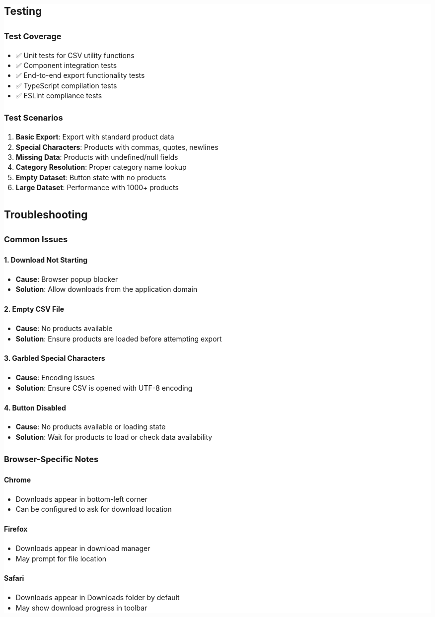 ## Testing

### Test Coverage
- ✅ Unit tests for CSV utility functions
- ✅ Component integration tests
- ✅ End-to-end export functionality tests
- ✅ TypeScript compilation tests
- ✅ ESLint compliance tests

### Test Scenarios
1. **Basic Export**: Export with standard product data
2. **Special Characters**: Products with commas, quotes, newlines
3. **Missing Data**: Products with undefined/null fields
4. **Category Resolution**: Proper category name lookup
5. **Empty Dataset**: Button state with no products
6. **Large Dataset**: Performance with 1000+ products

## Troubleshooting

### Common Issues

#### 1. Download Not Starting
- **Cause**: Browser popup blocker
- **Solution**: Allow downloads from the application domain

#### 2. Empty CSV File
- **Cause**: No products available
- **Solution**: Ensure products are loaded before attempting export

#### 3. Garbled Special Characters
- **Cause**: Encoding issues
- **Solution**: Ensure CSV is opened with UTF-8 encoding

#### 4. Button Disabled
- **Cause**: No products available or loading state
- **Solution**: Wait for products to load or check data availability

### Browser-Specific Notes

#### Chrome
- Downloads appear in bottom-left corner
- Can be configured to ask for download location

#### Firefox
- Downloads appear in download manager
- May prompt for file location

#### Safari
- Downloads appear in Downloads folder by default
- May show download progress in toolbar
